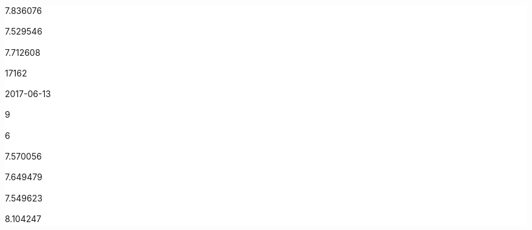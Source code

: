 7.836076

</td>

<td style="text-align:center;">

7.529546

</td>

<td style="text-align:center;">

7.712608

</td>

</tr>

<tr>

<td style="text-align:center;">

17162

</td>

<td style="text-align:center;">

2017-06-13

</td>

<td style="text-align:center;">

9

</td>

<td style="text-align:center;">

6

</td>

<td style="text-align:center;">

7.570056

</td>

<td style="text-align:center;">

7.649479

</td>

<td style="text-align:center;">

7.549623

</td>

<td style="text-align:center;">

8.104247
